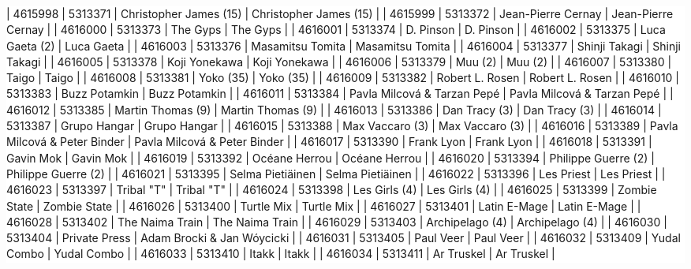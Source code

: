 | 4615998 | 5313371 | Christopher James (15) | Christopher James (15) |
| 4615999 | 5313372 | Jean-Pierre Cernay | Jean-Pierre Cernay |
| 4616000 | 5313373 | The Gyps | The Gyps |
| 4616001 | 5313374 | D. Pinson | D. Pinson |
| 4616002 | 5313375 | Luca Gaeta (2) | Luca Gaeta |
| 4616003 | 5313376 | Masamitsu Tomita | Masamitsu Tomita |
| 4616004 | 5313377 | Shinji Takagi | Shinji Takagi |
| 4616005 | 5313378 | Koji Yonekawa | Koji Yonekawa |
| 4616006 | 5313379 | Muu (2) | Muu (2) |
| 4616007 | 5313380 | Taigo | Taigo |
| 4616008 | 5313381 | Yoko (35) | Yoko (35) |
| 4616009 | 5313382 | Robert L. Rosen | Robert L. Rosen |
| 4616010 | 5313383 | Buzz Potamkin | Buzz Potamkin |
| 4616011 | 5313384 | Pavla Milcová & Tarzan Pepé | Pavla Milcová & Tarzan Pepé |
| 4616012 | 5313385 | Martin Thomas (9) | Martin Thomas (9) |
| 4616013 | 5313386 | Dan Tracy (3) | Dan Tracy (3) |
| 4616014 | 5313387 | Grupo Hangar | Grupo Hangar |
| 4616015 | 5313388 | Max Vaccaro (3) | Max Vaccaro (3) |
| 4616016 | 5313389 | Pavla Milcová & Peter Binder | Pavla Milcová & Peter Binder |
| 4616017 | 5313390 | Frank Lyon | Frank Lyon |
| 4616018 | 5313391 | Gavin Mok | Gavin Mok |
| 4616019 | 5313392 | Océane Herrou | Océane Herrou |
| 4616020 | 5313394 | Philippe Guerre (2) | Philippe Guerre (2) |
| 4616021 | 5313395 | Selma Pietiäinen | Selma Pietiäinen |
| 4616022 | 5313396 | Les Priest | Les Priest |
| 4616023 | 5313397 | Tribal "T" | Tribal "T" |
| 4616024 | 5313398 | Les Girls (4) | Les Girls (4) |
| 4616025 | 5313399 | Zombie State | Zombie State |
| 4616026 | 5313400 | Turtle Mix | Turtle Mix |
| 4616027 | 5313401 | Latin E-Mage | Latin E-Mage |
| 4616028 | 5313402 | The Naima Train | The Naima Train |
| 4616029 | 5313403 | Archipelago (4) | Archipelago (4) |
| 4616030 | 5313404 | Private Press | Adam Brocki & Jan Wóycicki |
| 4616031 | 5313405 | Paul Veer | Paul Veer |
| 4616032 | 5313409 | Yudal Combo | Yudal Combo |
| 4616033 | 5313410 | Itakk | Itakk |
| 4616034 | 5313411 | Ar Truskel | Ar Truskel |
